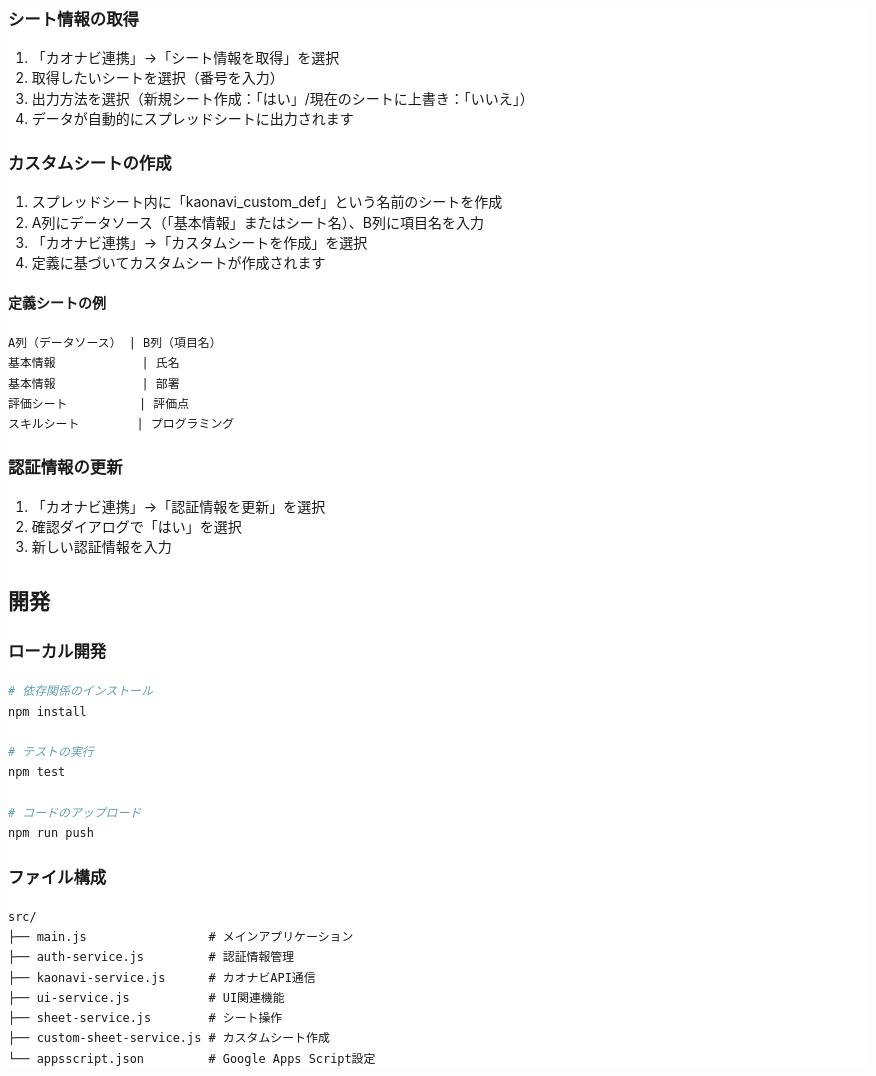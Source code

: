### シート情報の取得
1. 「カオナビ連携」→「シート情報を取得」を選択
2. 取得したいシートを選択（番号を入力）
3. 出力方法を選択（新規シート作成：「はい」/現在のシートに上書き：「いいえ」）
4. データが自動的にスプレッドシートに出力されます

### カスタムシートの作成
1. スプレッドシート内に「kaonavi_custom_def」という名前のシートを作成
2. A列にデータソース（「基本情報」またはシート名）、B列に項目名を入力
3. 「カオナビ連携」→「カスタムシートを作成」を選択
4. 定義に基づいてカスタムシートが作成されます

#### 定義シートの例
```
A列（データソース） | B列（項目名）
基本情報            | 氏名
基本情報            | 部署
評価シート          | 評価点
スキルシート        | プログラミング
```

### 認証情報の更新
1. 「カオナビ連携」→「認証情報を更新」を選択
2. 確認ダイアログで「はい」を選択
3. 新しい認証情報を入力

## 開発

### ローカル開発
```bash
# 依存関係のインストール
npm install

# テストの実行
npm test

# コードのアップロード
npm run push
```

### ファイル構成
```
src/
├── main.js                 # メインアプリケーション
├── auth-service.js         # 認証情報管理
├── kaonavi-service.js      # カオナビAPI通信
├── ui-service.js           # UI関連機能
├── sheet-service.js        # シート操作
├── custom-sheet-service.js # カスタムシート作成
└── appsscript.json         # Google Apps Script設定
```

